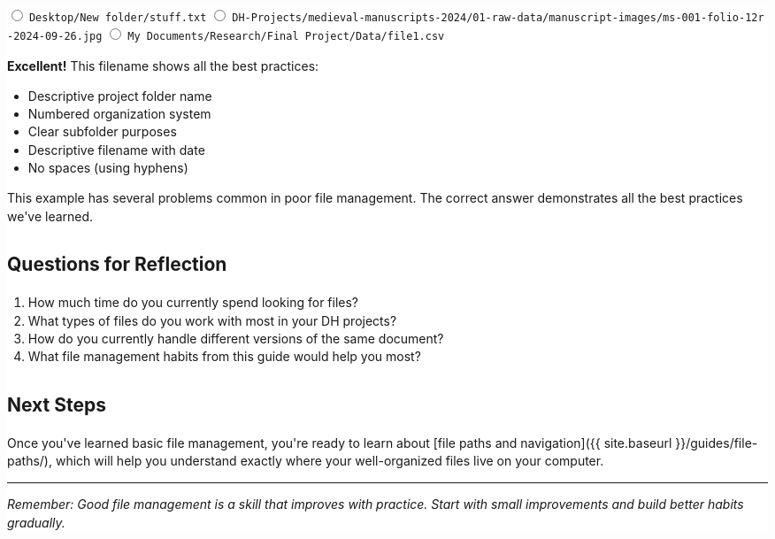   <label class="quiz-option">
    <input type="radio" name="final-quiz" value="bad1">
    <code>Desktop/New folder/stuff.txt</code>
  </label>
  
  <label class="quiz-option" data-correct>
    <input type="radio" name="final-quiz" value="good">
    <code>DH-Projects/medieval-manuscripts-2024/01-raw-data/manuscript-images/ms-001-folio-12r-2024-09-26.jpg</code>
  </label>
  
  <label class="quiz-option">
    <input type="radio" name="final-quiz" value="bad2">
    <code>My Documents/Research/Final Project/Data/file1.csv</code>
  </label>
  
  <div class="feedback-correct">
    <p><strong>Excellent!</strong> This filename shows all the best practices:</p>
    <ul>
      <li>Descriptive project folder name</li>
      <li>Numbered organization system</li>
      <li>Clear subfolder purposes</li>
      <li>Descriptive filename with date</li>
      <li>No spaces (using hyphens)</li>
    </ul>
  </div>
  
  <div class="feedback-incorrect">
    <p>This example has several problems common in poor file management. The correct answer demonstrates all the best practices we've learned.</p>
  </div>
</div>

## Questions for Reflection

1. How much time do you currently spend looking for files?
2. What types of files do you work with most in your DH projects?
3. How do you currently handle different versions of the same document?
4. What file management habits from this guide would help you most?

## Next Steps

Once you've learned basic file management, you're ready to learn about [file paths and navigation]({{ site.baseurl }}/guides/file-paths/), which will help you understand exactly where your well-organized files live on your computer.

---

*Remember: Good file management is a skill that improves with practice. Start with small improvements and build better habits gradually.*

<script>
function checkNaming(button, correctAnswer) {
  const input = button.previousElementSibling;
  const feedback = button.nextElementSibling;
  const userAnswer = input.value.toLowerCase().trim();
  const correct = correctAnswer.toLowerCase();
  